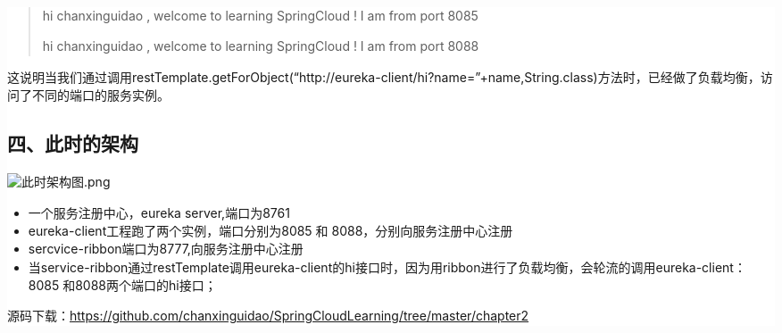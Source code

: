 > hi chanxinguidao , welcome to learning SpringCloud ! I am from port 8085
>
> hi chanxinguidao , welcome to learning SpringCloud ! I am from port 8088

这说明当我们通过调用restTemplate.getForObject(“http://eureka-client/hi?name=”+name,String.class)方法时，已经做了负载均衡，访问了不同的端口的服务实例。

## 四、此时的架构

![此时架构图.png](https://chanxinguidao.github.io/assets/images/springcloud/chapter2/7.png)

- 一个服务注册中心，eureka server,端口为8761
- eureka-client工程跑了两个实例，端口分别为8085 和 8088，分别向服务注册中心注册
- sercvice-ribbon端口为8777,向服务注册中心注册
- 当service-ribbon通过restTemplate调用eureka-client的hi接口时，因为用ribbon进行了负载均衡，会轮流的调用eureka-client：8085 和8088两个端口的hi接口；

源码下载：<https://github.com/chanxinguidao/SpringCloudLearning/tree/master/chapter2>
